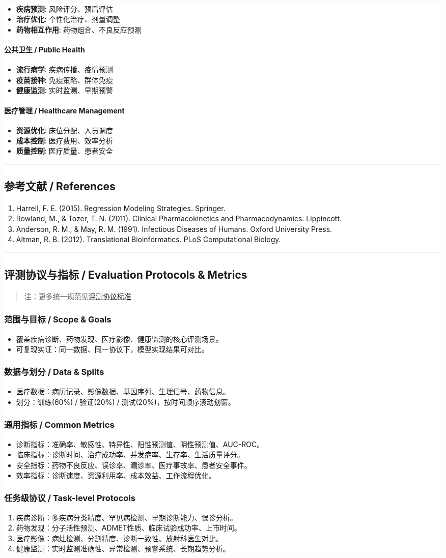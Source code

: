 - **疾病预测**: 风险评分、预后评估
- **治疗优化**: 个性化治疗、剂量调整
- **药物相互作用**: 药物组合、不良反应预测

#### 公共卫生 / Public Health

- **流行病学**: 疾病传播、疫情预测
- **疫苗接种**: 免疫策略、群体免疫
- **健康监测**: 实时监测、早期预警

#### 医疗管理 / Healthcare Management

- **资源优化**: 床位分配、人员调度
- **成本控制**: 医疗费用、效率分析
- **质量控制**: 医疗质量、患者安全

---

## 参考文献 / References

1. Harrell, F. E. (2015). Regression Modeling Strategies. Springer.
2. Rowland, M., & Tozer, T. N. (2011). Clinical Pharmacokinetics and Pharmacodynamics. Lippincott.
3. Anderson, R. M., & May, R. M. (1991). Infectious Diseases of Humans. Oxford University Press.
4. Altman, R. B. (2012). Translational Bioinformatics. PLoS Computational Biology.

---

## 评测协议与指标 / Evaluation Protocols & Metrics

> 注：更多统一规范见[评测协议标准](../../EVALUATION_PROTOCOLS_STANDARDS.md)

### 范围与目标 / Scope & Goals

- 覆盖疾病诊断、药物发现、医疗影像、健康监测的核心评测场景。
- 可复现实证：同一数据、同一协议下，模型实现结果可对比。

### 数据与划分 / Data & Splits

- 医疗数据：病历记录、影像数据、基因序列、生理信号、药物信息。
- 划分：训练(60%) / 验证(20%) / 测试(20%)，按时间顺序滚动划窗。

### 通用指标 / Common Metrics

- 诊断指标：准确率、敏感性、特异性、阳性预测值、阴性预测值、AUC-ROC。
- 临床指标：诊断时间、治疗成功率、并发症率、生存率、生活质量评分。
- 安全指标：药物不良反应、误诊率、漏诊率、医疗事故率、患者安全事件。
- 效率指标：诊断速度、资源利用率、成本效益、工作流程优化。

### 任务级协议 / Task-level Protocols

1) 疾病诊断：多疾病分类精度、罕见病检测、早期诊断能力、误诊分析。
2) 药物发现：分子活性预测、ADMET性质、临床试验成功率、上市时间。
3) 医疗影像：病灶检测、分割精度、诊断一致性、放射科医生对比。
4) 健康监测：实时监测准确性、异常检测、预警系统、长期趋势分析。
